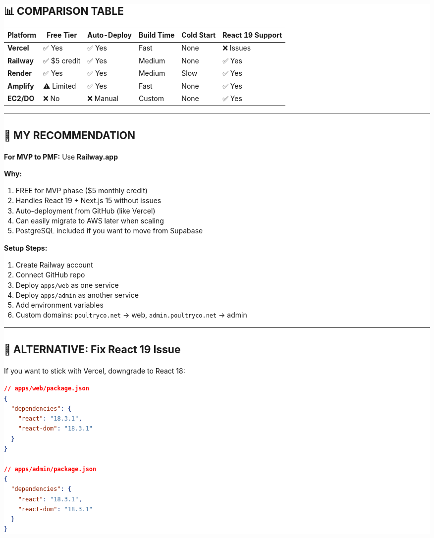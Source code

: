 
## 📊 COMPARISON TABLE

| Platform | Free Tier | Auto-Deploy | Build Time | Cold Start | React 19 Support |
|----------|-----------|-------------|------------|------------|------------------|
| **Vercel** | ✅ Yes | ✅ Yes | Fast | None | ❌ Issues |
| **Railway** | ✅ $5 credit | ✅ Yes | Medium | None | ✅ Yes |
| **Render** | ✅ Yes | ✅ Yes | Medium | Slow | ✅ Yes |
| **Amplify** | ⚠️ Limited | ✅ Yes | Fast | None | ✅ Yes |
| **EC2/DO** | ❌ No | ❌ Manual | Custom | None | ✅ Yes |

---

## 🎯 MY RECOMMENDATION

**For MVP to PMF:** Use **Railway.app**

**Why:**
1. FREE for MVP phase ($5 monthly credit)
2. Handles React 19 + Next.js 15 without issues
3. Auto-deployment from GitHub (like Vercel)
4. Can easily migrate to AWS later when scaling
5. PostgreSQL included if you want to move from Supabase

**Setup Steps:**
1. Create Railway account
2. Connect GitHub repo
3. Deploy `apps/web` as one service
4. Deploy `apps/admin` as another service
5. Add environment variables
6. Custom domains: `poultryco.net` → web, `admin.poultryco.net` → admin

---

## 🔧 ALTERNATIVE: Fix React 19 Issue

If you want to stick with Vercel, downgrade to React 18:

```json
// apps/web/package.json
{
  "dependencies": {
    "react": "18.3.1",
    "react-dom": "18.3.1"
  }
}

// apps/admin/package.json
{
  "dependencies": {
    "react": "18.3.1",
    "react-dom": "18.3.1"
  }
}
```
